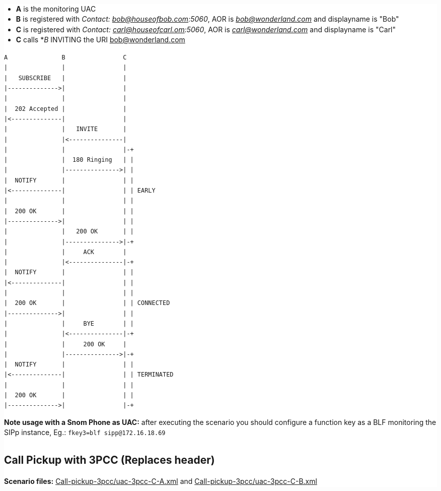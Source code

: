 * **A** is the monitoring UAC
* **B** is registered with *Contact: bob@houseofbob.com:5060*, AOR is *bob@wonderland.com* and displayname is "Bob"
* **C** is registered with *Contact: carl@houseofcarl.om:5060*, AOR is *carl@wonderland.com* and displayname is "Carl"
* **C** calls **B* INVITING the URI bob@wonderland.com

```
A               B                C
|               |                |
|   SUBSCRIBE   |                |
|-------------->|                |
|               |                |
|  202 Accepted |                |
|<--------------|                |
|               |   INVITE       |
|               |<---------------|
|               |                |-+
|               |  180 Ringing   | |
|               |--------------->| |
|  NOTIFY       |                | |
|<--------------|                | | EARLY
|               |                | |
|  200 OK       |                | |
|-------------->|                | |
|               |   200 OK       | |
|               |--------------->|-+
|               |     ACK        | 
|               |<---------------|-+ 
|  NOTIFY       |                | |
|<--------------|                | |
|               |                | |
|  200 OK       |                | | CONNECTED
|-------------->|                | |
|               |     BYE        | |
|               |<---------------|-+
|               |     200 OK     |
|               |--------------->|-+
|  NOTIFY       |                | |
|<--------------|                | | TERMINATED
|               |                | |
|  200 OK       |                | |
|-------------->|                |-+
```

**Note usage with a Snom Phone as UAC:** after executing the scenario you should configure a function key as a BLF monitoring the SIPp instance, Eg.: `fkey3=blf sipp@172.16.18.69`

## Call Pickup with 3PCC (Replaces header)

**Scenario files:** [Call-pickup-3pcc/uac-3pcc-C-A.xml](Call-pickup-3pcc/uac-3pcc-C-A.xml) and [Call-pickup-3pcc/uac-3pcc-C-B.xml](Call-pickup-3pcc/uac-3pcc-C-B.xml) 
